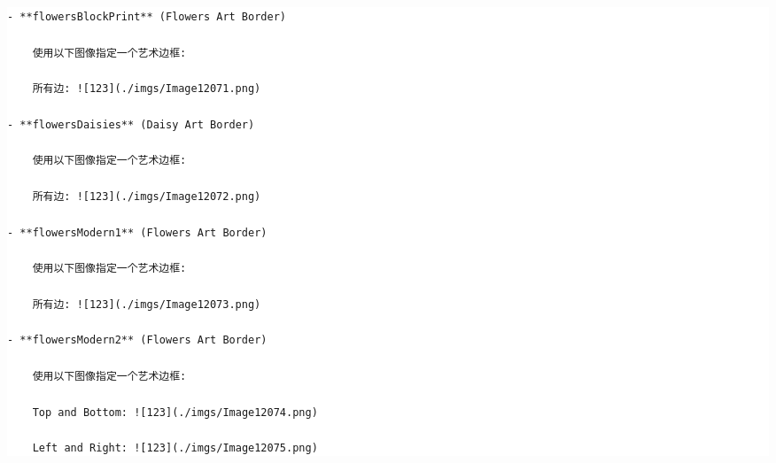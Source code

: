     - **flowersBlockPrint** (Flowers Art Border)
    
        使用以下图像指定一个艺术边框:
                    
        所有边: ![123](./imgs/Image12071.png)
    
    - **flowersDaisies** (Daisy Art Border)
    
        使用以下图像指定一个艺术边框:
                    
        所有边: ![123](./imgs/Image12072.png)
    
    - **flowersModern1** (Flowers Art Border)
    
        使用以下图像指定一个艺术边框:
                        
        所有边: ![123](./imgs/Image12073.png)
    
    - **flowersModern2** (Flowers Art Border)
    
        使用以下图像指定一个艺术边框:
                    
        Top and Bottom: ![123](./imgs/Image12074.png)
                    
        Left and Right: ![123](./imgs/Image12075.png)
        